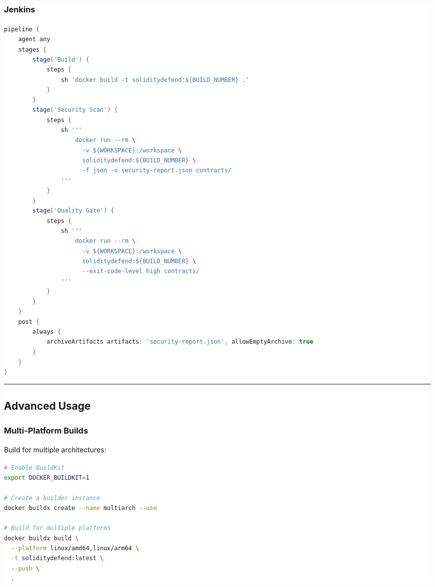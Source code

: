 
### Jenkins

```groovy
pipeline {
    agent any
    stages {
        stage('Build') {
            steps {
                sh 'docker build -t soliditydefend:${BUILD_NUMBER} .'
            }
        }
        stage('Security Scan') {
            steps {
                sh '''
                    docker run --rm \
                      -v ${WORKSPACE}:/workspace \
                      soliditydefend:${BUILD_NUMBER} \
                      -f json -o security-report.json contracts/
                '''
            }
        }
        stage('Quality Gate') {
            steps {
                sh '''
                    docker run --rm \
                      -v ${WORKSPACE}:/workspace \
                      soliditydefend:${BUILD_NUMBER} \
                      --exit-code-level high contracts/
                '''
            }
        }
    }
    post {
        always {
            archiveArtifacts artifacts: 'security-report.json', allowEmptyArchive: true
        }
    }
}
```

---

## Advanced Usage

### Multi-Platform Builds

Build for multiple architectures:

```bash
# Enable BuildKit
export DOCKER_BUILDKIT=1

# Create a builder instance
docker buildx create --name multiarch --use

# Build for multiple platforms
docker buildx build \
  --platform linux/amd64,linux/arm64 \
  -t soliditydefend:latest \
  --push \
  .
```
